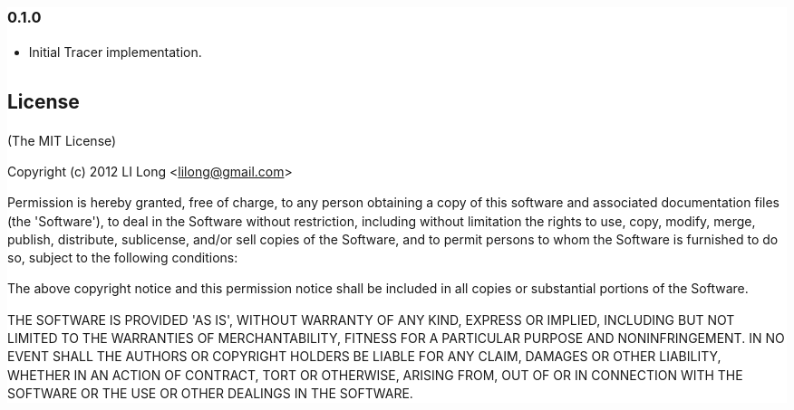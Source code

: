 ### 0.1.0

- Initial Tracer implementation.

## License

(The MIT License)

Copyright (c) 2012 LI Long &lt;lilong@gmail.com&gt;

Permission is hereby granted, free of charge, to any person obtaining
a copy of this software and associated documentation files (the
'Software'), to deal in the Software without restriction, including
without limitation the rights to use, copy, modify, merge, publish,
distribute, sublicense, and/or sell copies of the Software, and to
permit persons to whom the Software is furnished to do so, subject to
the following conditions:

The above copyright notice and this permission notice shall be
included in all copies or substantial portions of the Software.

THE SOFTWARE IS PROVIDED 'AS IS', WITHOUT WARRANTY OF ANY KIND,
EXPRESS OR IMPLIED, INCLUDING BUT NOT LIMITED TO THE WARRANTIES OF
MERCHANTABILITY, FITNESS FOR A PARTICULAR PURPOSE AND NONINFRINGEMENT.
IN NO EVENT SHALL THE AUTHORS OR COPYRIGHT HOLDERS BE LIABLE FOR ANY
CLAIM, DAMAGES OR OTHER LIABILITY, WHETHER IN AN ACTION OF CONTRACT,
TORT OR OTHERWISE, ARISING FROM, OUT OF OR IN CONNECTION WITH THE
SOFTWARE OR THE USE OR OTHER DEALINGS IN THE SOFTWARE.
